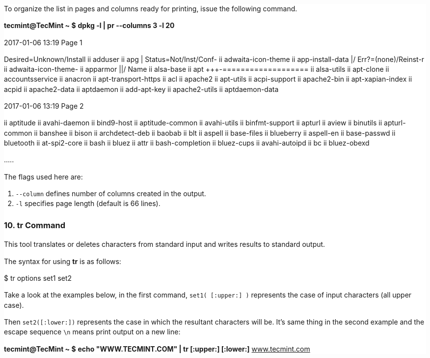 To organize the list in pages and columns ready for printing, issue the following command.

**tecmint@TecMint ~ $** **dpkg -l | pr --columns 3 -l 20**  

2017-01-06 13:19                                                  Page 1


Desired=Unknown/Install ii  adduser		ii  apg
| Status=Not/Inst/Conf- ii  adwaita-icon-theme	ii  app-install-data
|/ Err?=(none)/Reinst-r ii  adwaita-icon-theme- ii  apparmor
||/ Name		ii  alsa-base		ii  apt
+++-=================== ii  alsa-utils		ii  apt-clone
ii  accountsservice	ii  anacron		ii  apt-transport-https
ii  acl			ii  apache2		ii  apt-utils
ii  acpi-support	ii  apache2-bin		ii  apt-xapian-index
ii  acpid		ii  apache2-data	ii  aptdaemon
ii  add-apt-key		ii  apache2-utils	ii  aptdaemon-data


2017-01-06 13:19                                                  Page 2


ii  aptitude		ii  avahi-daemon	ii  bind9-host
ii  aptitude-common	ii  avahi-utils		ii  binfmt-support
ii  apturl		ii  aview		ii  binutils
ii  apturl-common	ii  banshee		ii  bison
ii  archdetect-deb	ii  baobab		ii  blt
ii  aspell		ii  base-files		ii  blueberry
ii  aspell-en		ii  base-passwd		ii  bluetooth
ii  at-spi2-core	ii  bash		ii  bluez
ii  attr		ii  bash-completion	ii  bluez-cups
ii  avahi-autoipd	ii  bc			ii  bluez-obexd

.....

The flags used here are:

1.  `--column` defines number of columns created in the output.
2.  `-l` specifies page length (default is 66 lines).

### 10\. tr Command

This tool translates or deletes characters from standard input and writes results to standard output.

The syntax for using **tr** is as follows:

$ tr options set1 set2

Take a look at the examples below, in the first command, `set1( [:upper:] )` represents the case of input characters (all upper case).

Then `set2([:lower:])` represents the case in which the resultant characters will be. It’s same thing in the second example and the escape sequence `\n` means print output on a new line:

**tecmint@TecMint ~ $** **echo "WWW.TECMINT.COM" | tr \[:upper:\] \[:lower:\]**
www.tecmint.com
